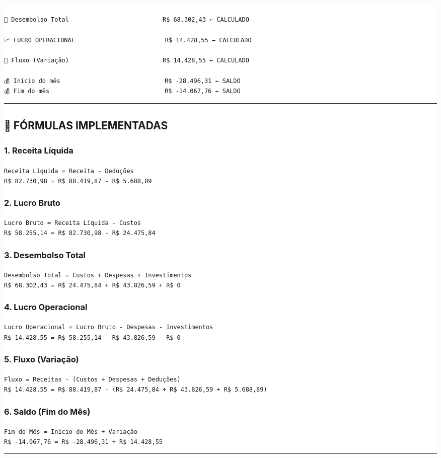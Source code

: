 ```

🧮 Desembolso Total                          R$ 68.302,43 ← CALCULADO

📈 LUCRO OPERACIONAL                         R$ 14.428,55 ← CALCULADO

🧮 Fluxo (Variação)                          R$ 14.428,55 ← CALCULADO

💰 Início do mês                             R$ -28.496,31 ← SALDO
💰 Fim do mês                                R$ -14.067,76 ← SALDO
```

---

## 🧮 FÓRMULAS IMPLEMENTADAS

### **1. Receita Líquida**
```
Receita Líquida = Receita - Deduções
R$ 82.730,98 = R$ 88.419,87 - R$ 5.688,89
```

### **2. Lucro Bruto**
```
Lucro Bruto = Receita Líquida - Custos
R$ 58.255,14 = R$ 82.730,98 - R$ 24.475,84
```

### **3. Desembolso Total**
```
Desembolso Total = Custos + Despesas + Investimentos
R$ 68.302,43 = R$ 24.475,84 + R$ 43.826,59 + R$ 0
```

### **4. Lucro Operacional**
```
Lucro Operacional = Lucro Bruto - Despesas - Investimentos
R$ 14.428,55 = R$ 58.255,14 - R$ 43.826,59 - R$ 0
```

### **5. Fluxo (Variação)**
```
Fluxo = Receitas - (Custos + Despesas + Deduções)
R$ 14.428,55 = R$ 88.419,87 - (R$ 24.475,84 + R$ 43.826,59 + R$ 5.688,89)
```

### **6. Saldo (Fim do Mês)**
```
Fim do Mês = Início do Mês + Variação
R$ -14.067,76 = R$ -28.496,31 + R$ 14.428,55
```

---
